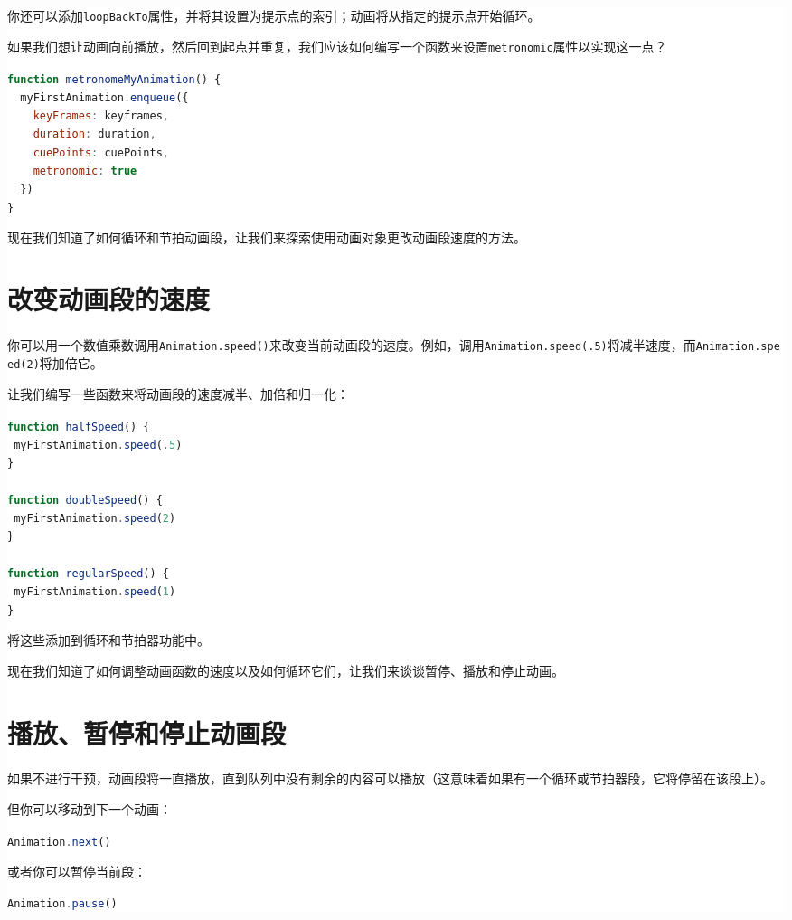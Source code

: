你还可以添加`loopBackTo`属性，并将其设置为提示点的索引；动画将从指定的提示点开始循环。

如果我们想让动画向前播放，然后回到起点并重复，我们应该如何编写一个函数来设置`metronomic`属性以实现这一点？

```js
function metronomeMyAnimation() {
  myFirstAnimation.enqueue({
    keyFrames: keyframes,
    duration: duration,
    cuePoints: cuePoints,
    metronomic: true
  })
}
```

现在我们知道了如何循环和节拍动画段，让我们来探索使用动画对象更改动画段速度的方法。

# 改变动画段的速度

你可以用一个数值乘数调用`Animation.speed()`来改变当前动画段的速度。例如，调用`Animation.speed(.5)`将减半速度，而`Animation.speed(2)`将加倍它。

让我们编写一些函数来将动画段的速度减半、加倍和归一化：

```js
function halfSpeed() {
 myFirstAnimation.speed(.5)
}

function doubleSpeed() {
 myFirstAnimation.speed(2)
}

function regularSpeed() {
 myFirstAnimation.speed(1)
}
```

将这些添加到循环和节拍器功能中。

现在我们知道了如何调整动画函数的速度以及如何循环它们，让我们来谈谈暂停、播放和停止动画。

# 播放、暂停和停止动画段

如果不进行干预，动画段将一直播放，直到队列中没有剩余的内容可以播放（这意味着如果有一个循环或节拍器段，它将停留在该段上）。

但你可以移动到下一个动画：

```js
Animation.next()
```

或者你可以暂停当前段：

```js
Animation.pause()
```
